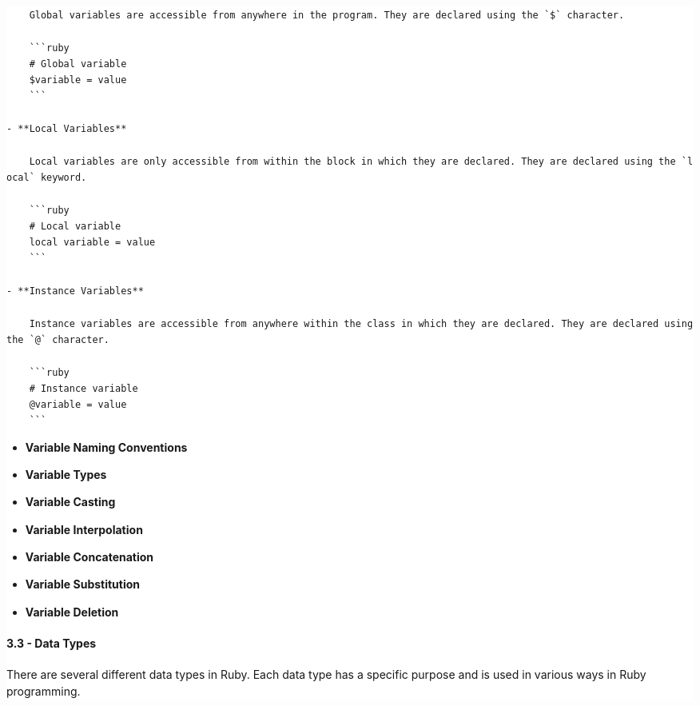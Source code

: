         Global variables are accessible from anywhere in the program. They are declared using the `$` character.

        ```ruby
        # Global variable
        $variable = value
        ```

    - **Local Variables**

        Local variables are only accessible from within the block in which they are declared. They are declared using the `local` keyword.

        ```ruby
        # Local variable
        local variable = value
        ```

    - **Instance Variables**

        Instance variables are accessible from anywhere within the class in which they are declared. They are declared using the `@` character.

        ```ruby
        # Instance variable
        @variable = value
        ```

- **Variable Naming Conventions**



- **Variable Types**



- **Variable Casting**



- **Variable Interpolation**



- **Variable Concatenation**



- **Variable Substitution**



- **Variable Deletion**



#### 3.3 - Data Types

There are several different data types in Ruby. Each data type has a specific purpose and is used in various ways in Ruby programming.
